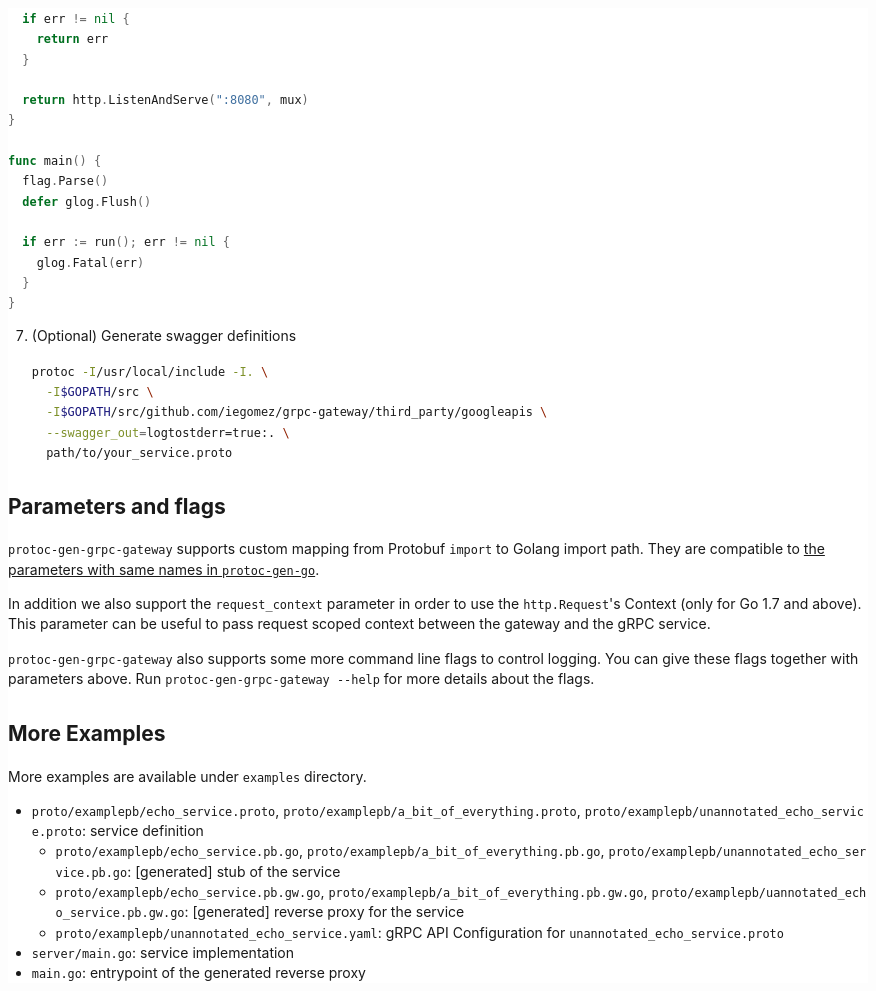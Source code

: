    ```go
     if err != nil {
       return err
     }

     return http.ListenAndServe(":8080", mux)
   }

   func main() {
     flag.Parse()
     defer glog.Flush()

     if err := run(); err != nil {
       glog.Fatal(err)
     }
   }
   ```

7. (Optional) Generate swagger definitions

   ```sh
   protoc -I/usr/local/include -I. \
     -I$GOPATH/src \
     -I$GOPATH/src/github.com/iegomez/grpc-gateway/third_party/googleapis \
     --swagger_out=logtostderr=true:. \
     path/to/your_service.proto
   ```

## Parameters and flags
`protoc-gen-grpc-gateway` supports custom mapping from Protobuf `import` to Golang import path.
They are compatible to [the parameters with same names in `protoc-gen-go`](https://github.com/golang/protobuf#parameters).

In addition we also support the `request_context` parameter in order to use the `http.Request`'s Context (only for Go 1.7 and above).
This parameter can be useful to pass request scoped context between the gateway and the gRPC service.

`protoc-gen-grpc-gateway` also supports some more command line flags to control logging. You can give these flags together with parameters above. Run `protoc-gen-grpc-gateway --help` for more details about the flags.

## More Examples
More examples are available under `examples` directory.
* `proto/examplepb/echo_service.proto`, `proto/examplepb/a_bit_of_everything.proto`, `proto/examplepb/unannotated_echo_service.proto`: service definition
  * `proto/examplepb/echo_service.pb.go`, `proto/examplepb/a_bit_of_everything.pb.go`, `proto/examplepb/unannotated_echo_service.pb.go`: [generated] stub of the service
  * `proto/examplepb/echo_service.pb.gw.go`, `proto/examplepb/a_bit_of_everything.pb.gw.go`, `proto/examplepb/uannotated_echo_service.pb.gw.go`: [generated] reverse proxy for the service
  * `proto/examplepb/unannotated_echo_service.yaml`: gRPC API Configuration for ```unannotated_echo_service.proto```
* `server/main.go`: service implementation
* `main.go`: entrypoint of the generated reverse proxy
